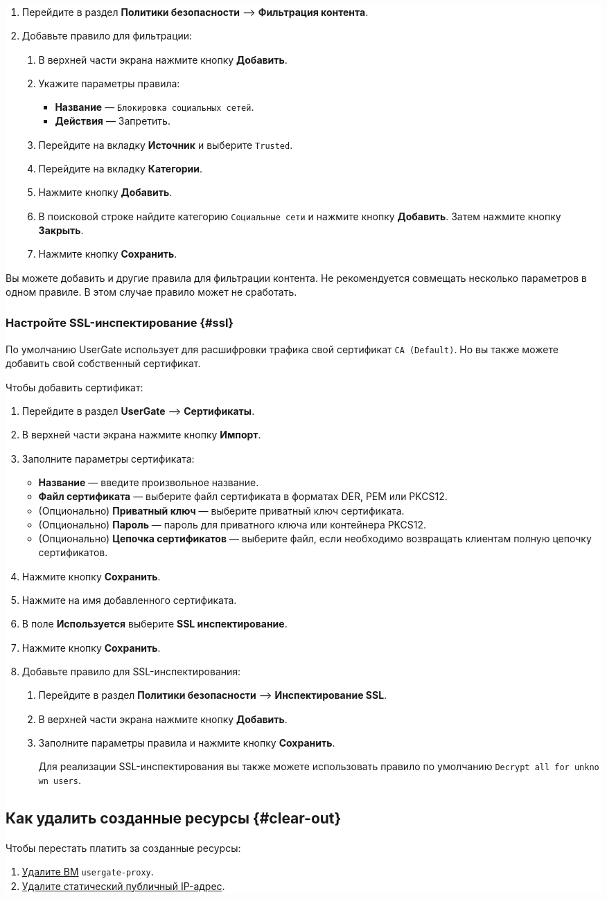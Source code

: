 1. Перейдите в раздел **Политики безопасности** ⟶ **Фильтрация контента**.
1. Добавьте правило для фильтрации:

   1. В верхней части экрана нажмите кнопку **Добавить**.
   1. Укажите параметры правила:
      
      * **Название** — `Блокировка социальных сетей`.
      * **Действия** — Запретить.

   1. Перейдите на вкладку **Источник** и выберите `Trusted`.
   1. Перейдите на вкладку **Категории**.
   1. Нажмите кнопку **Добавить**.
   1. В поисковой строке найдите категорию `Социальные сети` и нажмите кнопку **Добавить**. Затем нажмите кнопку **Закрыть**.
   1. Нажмите кнопку **Сохранить**.

Вы можете добавить и другие правила для фильтрации контента. Не рекомендуется совмещать несколько параметров в одном правиле. В этом случае правило может не сработать.

### Настройте SSL-инспектирование {#ssl}

По умолчанию UserGate использует для расшифровки трафика свой сертификат `CA (Default)`. Но вы также можете добавить свой собственный сертификат.

Чтобы добавить сертификат:

1. Перейдите в раздел **UserGate** ⟶ **Сертификаты**.
1. В верхней части экрана нажмите кнопку **Импорт**.
1. Заполните параметры сертификата:

   * **Название** — введите произвольное название.
   * **Файл сертификата** — выберите файл сертификата в форматах DER, PEM или PKCS12.
   * (Опционально) **Приватный ключ** — выберите приватный ключ сертификата.
   * (Опционально) **Пароль** — пароль для приватного ключа или контейнера PKCS12.
   * (Опционально) **Цепочка сертификатов** — выберите файл, если необходимо возвращать клиентам полную цепочку сертификатов.

1. Нажмите кнопку **Сохранить**.
1. Нажмите на имя добавленного сертификата.
1. В поле **Используется** выберите **SSL инспектирование**.
1. Нажмите кнопку **Сохранить**.
1. Добавьте правило для SSL-инспектирования:

   1. Перейдите в раздел **Политики безопасности** ⟶ **Инспектирование SSL**.
   1. В верхней части экрана нажмите кнопку **Добавить**.
   1. Заполните параметры правила и нажмите кнопку **Сохранить**.

      Для реализации SSL-инспектирования вы также можете использовать правило по умолчанию `Decrypt all for unknown users`.

## Как удалить созданные ресурсы {#clear-out}

Чтобы перестать платить за созданные ресурсы:

1. [Удалите ВМ](../../compute/operations/vm-control/vm-delete.md) `usergate-proxy`.
1. [Удалите статический публичный IP-адрес](../../vpc/operations/address-delete.md).
